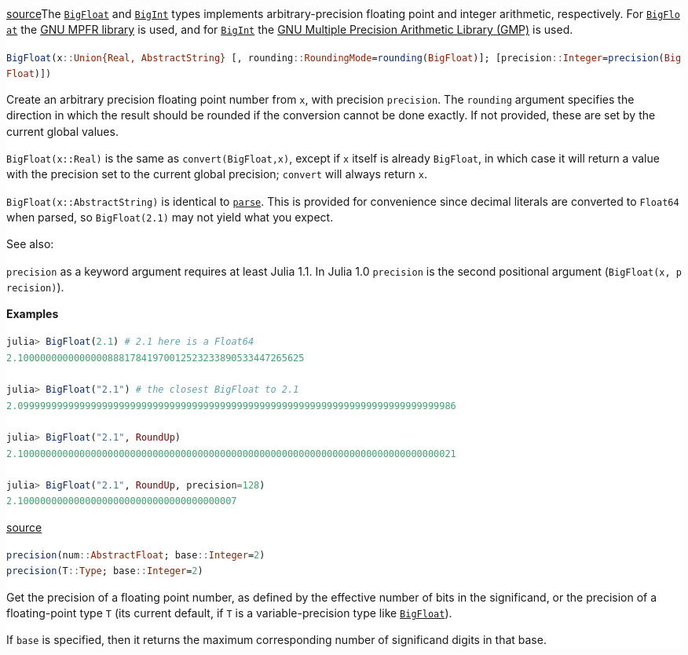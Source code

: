 [source](https://github.com/JuliaLang/julia/blob/17cfb8e65ead377bf1b4598d8a9869144142c84e/base/int.jl#L667-L673)The [`BigFloat`](https://docs.julialang.org/#Base.MPFR.BigFloat) and [`BigInt`](https://docs.julialang.org/#Base.GMP.BigInt) types implements arbitrary-precision floating point and integer arithmetic, respectively. For [`BigFloat`](https://docs.julialang.org/#Base.MPFR.BigFloat) the [GNU MPFR library](https://www.mpfr.org/) is used, and for [`BigInt`](https://docs.julialang.org/#Base.GMP.BigInt) the [GNU Multiple Precision Arithmetic Library (GMP)](https://gmplib.org) is used.


```julia
BigFloat(x::Union{Real, AbstractString} [, rounding::RoundingMode=rounding(BigFloat)]; [precision::Integer=precision(BigFloat)])
```
Create an arbitrary precision floating point number from `x`, with precision `precision`. The `rounding` argument specifies the direction in which the result should be rounded if the conversion cannot be done exactly. If not provided, these are set by the current global values.

`BigFloat(x::Real)` is the same as `convert(BigFloat,x)`, except if `x` itself is already `BigFloat`, in which case it will return a value with the precision set to the current global precision; `convert` will always return `x`.

`BigFloat(x::AbstractString)` is identical to [`parse`](https://docs.julialang.org/#Base.parse). This is provided for convenience since decimal literals are converted to `Float64` when parsed, so `BigFloat(2.1)` may not yield what you expect.

See also:

`precision` as a keyword argument requires at least Julia 1.1. In Julia 1.0 `precision` is the second positional argument (`BigFloat(x, precision)`).

**Examples**


```julia
julia> BigFloat(2.1) # 2.1 here is a Float64
2.100000000000000088817841970012523233890533447265625

julia> BigFloat("2.1") # the closest BigFloat to 2.1
2.099999999999999999999999999999999999999999999999999999999999999999999999999986

julia> BigFloat("2.1", RoundUp)
2.100000000000000000000000000000000000000000000000000000000000000000000000000021

julia> BigFloat("2.1", RoundUp, precision=128)
2.100000000000000000000000000000000000007
```
[source](https://github.com/JuliaLang/julia/blob/17cfb8e65ead377bf1b4598d8a9869144142c84e/base/mpfr.jl#L139-L177)
```julia
precision(num::AbstractFloat; base::Integer=2)
precision(T::Type; base::Integer=2)
```
Get the precision of a floating point number, as defined by the effective number of bits in the significand, or the precision of a floating-point type `T` (its current default, if `T` is a variable-precision type like [`BigFloat`](https://docs.julialang.org/#Base.MPFR.BigFloat)).

If `base` is specified, then it returns the maximum corresponding number of significand digits in that base.
